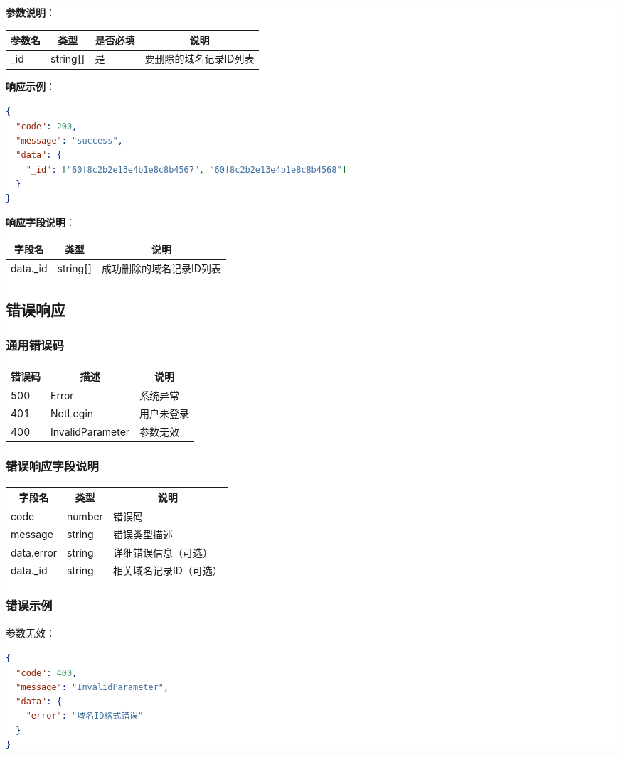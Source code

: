 **参数说明**：

| 参数名 | 类型      | 是否必填 | 说明                 |
| ------ | --------- | -------- | -------------------- |
| _id    | string[]  | 是       | 要删除的域名记录ID列表 |

**响应示例**：
```json
{
  "code": 200,
  "message": "success",
  "data": {
    "_id": ["60f8c2b2e13e4b1e8c8b4567", "60f8c2b2e13e4b1e8c8b4568"]
  }
}
```

**响应字段说明**：

| 字段名    | 类型      | 说明                 |
| --------- | --------- | -------------------- |
| data._id  | string[]  | 成功删除的域名记录ID列表 |

## 错误响应

### 通用错误码

| 错误码 | 描述                | 说明                 |
| ------ | ------------------- | -------------------- |
| 500    | Error               | 系统异常             |
| 401    | NotLogin            | 用户未登录           |
| 400    | InvalidParameter    | 参数无效             |

### 错误响应字段说明

| 字段名      | 类型   | 说明                     |
| ----------- | ------ | ------------------------ |
| code        | number | 错误码                   |
| message     | string | 错误类型描述             |
| data.error  | string | 详细错误信息（可选）     |
| data._id    | string | 相关域名记录ID（可选）   |

### 错误示例
参数无效：
```json
{
  "code": 400,
  "message": "InvalidParameter",
  "data": {
    "error": "域名ID格式错误"
  }
}
```

